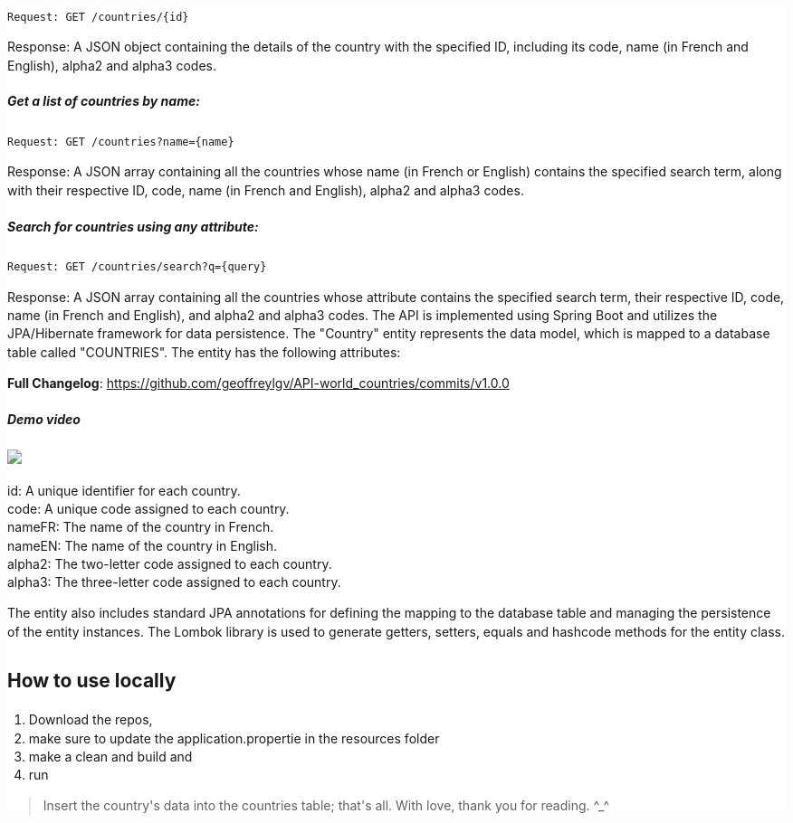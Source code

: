 `Request: GET /countries/{id}`

Response: A JSON object containing the details of the country with the specified ID, including its code, name (in French and English), alpha2 and alpha3 codes.

##### Get a list of countries by name:

`Request: GET /countries?name={name}`

Response: A JSON array containing all the countries whose name (in French or English) contains the specified search term, along with their respective ID, code, name (in French and English), alpha2 and alpha3 codes.

##### Search for countries using any attribute:

`Request: GET /countries/search?q={query}`

Response: A JSON array containing all the countries whose attribute contains the specified search term, their respective ID, code, name (in French and English), and alpha2 and alpha3 codes.
The API is implemented using Spring Boot and utilizes the JPA/Hibernate framework for data persistence. The "Country" entity represents the data model, which is mapped to a database table called "COUNTRIES". The entity has the following attributes:

**Full Changelog**: https://github.com/geoffreylgv/API-world_countries/commits/v1.0.0

##### Demo video
[<img src="https://i3.ytimg.com/vi/3M6ogLK_I-4/maxresdefault.jpg" width="100%">](https://www.youtube.com/watch?v=3M6ogLK_I-4 "Video on youtube, soon the API on Azure Functio APP")

id: A unique identifier for each country.<br>
code: A unique code assigned to each country.<br>
nameFR: The name of the country in French.<br>
nameEN: The name of the country in English.<br>
alpha2: The two-letter code assigned to each country.<br>
alpha3: The three-letter code assigned to each country.<br>

<quote>The entity also includes standard JPA annotations for defining the mapping to the database table and managing the persistence of the entity instances. The Lombok library is used to generate getters, setters, equals and hashcode methods for the entity class.</quote>

## How to use locally
1. Download the repos, 
2. make sure to update the application.propertie in the resources folder 
3. make a clean and build and 
4. run <br>

>Insert the country's data into the countries table; that's all. With love, thank you for reading. ^_^
